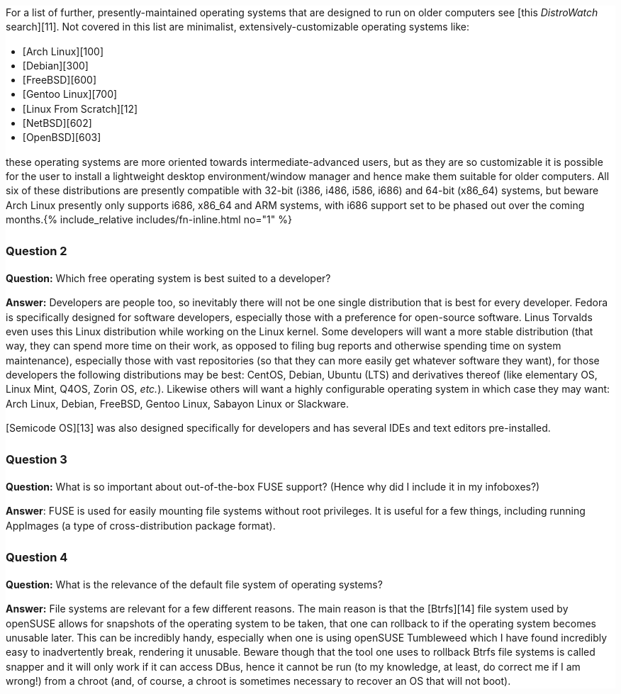 For a list of further, presently-maintained operating systems that are designed to run on older computers see [this *DistroWatch* search][11]. Not covered in this list are minimalist, extensively-customizable operating systems like:

* [Arch Linux][100]
* [Debian][300]
* [FreeBSD][600]
* [Gentoo Linux][700]
* [Linux From Scratch][12]
* [NetBSD][602]
* [OpenBSD][603]

these operating systems are more oriented towards intermediate-advanced users, but as they are so customizable it is possible for the user to install a lightweight desktop environment/window manager and hence make them suitable for older computers. All six of these distributions are presently compatible with 32-bit (i386, i486, i586, i686) and 64-bit (x86_64) systems, but beware Arch Linux presently only supports i686, x86_64 and ARM systems, with i686 support set to be phased out over the coming months.{% include_relative includes/fn-inline.html no="1" %}

### Question 2
**Question:** Which free operating system is best suited to a developer? 

**Answer:** Developers are people too, so inevitably there will not be one single distribution that is best for every developer. Fedora is specifically designed for software developers, especially those with a preference for open-source software. Linus Torvalds even uses this Linux distribution while working on the Linux kernel. Some developers will want a more stable distribution (that way, they can spend more time on their work, as opposed to filing bug reports and otherwise spending time on system maintenance), especially those with vast repositories (so that they can more easily get whatever software they want), for those developers the following distributions may be best: CentOS, Debian, Ubuntu (LTS) and derivatives thereof (like elementary OS, Linux Mint, Q4OS, Zorin OS, *etc.*). Likewise others will want a highly configurable operating system in which case they may want: Arch Linux, Debian, FreeBSD, Gentoo Linux, Sabayon Linux or Slackware. 

[Semicode OS][13] was also designed specifically for developers and has several IDEs and text editors pre-installed. 

### Question 3
**Question:** What is so important about out-of-the-box FUSE support? (Hence why did I include it in my infoboxes?)

**Answer**: FUSE is used for easily mounting file systems without root privileges. It is useful for a few things, including running AppImages (a type of cross-distribution package format).

### Question 4
**Question:** What is the relevance of the default file system of operating systems? 

**Answer:** File systems are relevant for a few different reasons. The main reason is that the [Btrfs][14] file system used by openSUSE allows for snapshots of the operating system to be taken, that one can rollback to if the operating system becomes unusable later. This can be incredibly handy, especially when one is using openSUSE Tumbleweed which I have found incredibly easy to inadvertently break, rendering it unusable. Beware though that the tool one uses to rollback Btrfs file systems is called snapper and it will only work if it can access DBus, hence it cannot be run (to my knowledge, at least, do correct me if I am wrong!) from a chroot (and, of course, a chroot is sometimes necessary to recover an OS that will not boot).
